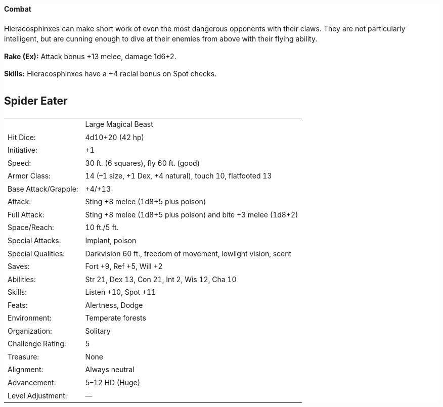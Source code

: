 #### Combat

Hieracosphinxes can make short work of even the most dangerous opponents
with their claws. They are not particularly intelligent, but are cunning
enough to dive at their enemies from above with their flying ability.

**Rake (Ex):** Attack bonus +13 melee, damage 1d6+2.

**Skills:** Hieracosphinxes have a +4 racial bonus on Spot checks.

## Spider Eater

|                      |                                                                |
|----------------------|----------------------------------------------------------------|
|                      | Large Magical Beast                                            |
| Hit Dice:            | 4d10+20 (42 hp)                                                |
| Initiative:          | +1                                                             |
| Speed:               | 30 ft. (6 squares), fly 60 ft. (good)                          |
| Armor Class:         | 14 (–1 size, +1 Dex, +4 natural), touch 10, flatfooted 13      |
| Base Attack/Grapple: | +4/+13                                                         |
| Attack:              | Sting +8 melee (1d8+5 plus poison)                             |
| Full Attack:         | Sting +8 melee (1d8+5 plus poison) and bite +3 melee (1d8+2)   |
| Space/Reach:         | 10 ft./5 ft.                                                   |
| Special Attacks:     | Implant, poison                                                |
| Special Qualities:   | Darkvision 60 ft., freedom of movement, lowlight vision, scent |
| Saves:               | Fort +9, Ref +5, Will +2                                       |
| Abilities:           | Str 21, Dex 13, Con 21, Int 2, Wis 12, Cha 10                  |
| Skills:              | Listen +10, Spot +11                                           |
| Feats:               | Alertness, Dodge                                               |
| Environment:         | Temperate forests                                              |
| Organization:        | Solitary                                                       |
| Challenge Rating:    | 5                                                              |
| Treasure:            | None                                                           |
| Alignment:           | Always neutral                                                 |
| Advancement:         | 5–12 HD (Huge)                                                 |
| Level Adjustment:    | —                                                              |
